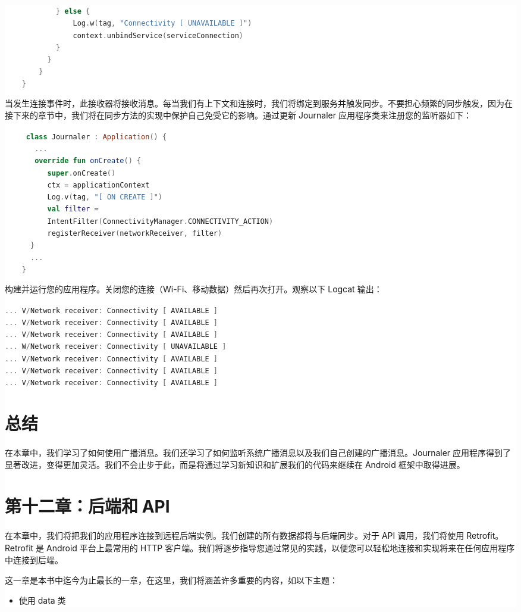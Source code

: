 ```kt
            } else { 
                Log.w(tag, "Connectivity [ UNAVAILABLE ]") 
                context.unbindService(serviceConnection) 
            } 
          } 
        } 
    }
```

当发生连接事件时，此接收器将接收消息。每当我们有上下文和连接时，我们将绑定到服务并触发同步。不要担心频繁的同步触发，因为在接下来的章节中，我们将在同步方法的实现中保护自己免受它的影响。通过更新 Journaler 应用程序类来注册您的监听器如下：

```kt
     class Journaler : Application() { 
       ... 
       override fun onCreate() { 
          super.onCreate() 
          ctx = applicationContext 
          Log.v(tag, "[ ON CREATE ]") 
          val filter =  
          IntentFilter(ConnectivityManager.CONNECTIVITY_ACTION) 
          registerReceiver(networkReceiver, filter) 
      } 
      ... 
    } 
```

构建并运行您的应用程序。关闭您的连接（Wi-Fi、移动数据）然后再次打开。观察以下 Logcat 输出：

```kt
... V/Network receiver: Connectivity [ AVAILABLE ] 
... V/Network receiver: Connectivity [ AVAILABLE ] 
... V/Network receiver: Connectivity [ AVAILABLE ] 
... W/Network receiver: Connectivity [ UNAVAILABLE ] 
... V/Network receiver: Connectivity [ AVAILABLE ] 
... V/Network receiver: Connectivity [ AVAILABLE ] 
... V/Network receiver: Connectivity [ AVAILABLE ] 
```

# 总结

在本章中，我们学习了如何使用广播消息。我们还学习了如何监听系统广播消息以及我们自己创建的广播消息。Journaler 应用程序得到了显著改进，变得更加灵活。我们不会止步于此，而是将通过学习新知识和扩展我们的代码来继续在 Android 框架中取得进展。


# 第十二章：后端和 API

在本章中，我们将把我们的应用程序连接到远程后端实例。我们创建的所有数据都将与后端同步。对于 API 调用，我们将使用 Retrofit。Retrofit 是 Android 平台上最常用的 HTTP 客户端。我们将逐步指导您通过常见的实践，以便您可以轻松地连接和实现将来在任何应用程序中连接到后端。

这一章是本书中迄今为止最长的一章，在这里，我们将涵盖许多重要的内容，如以下主题：

+   使用 data 类
